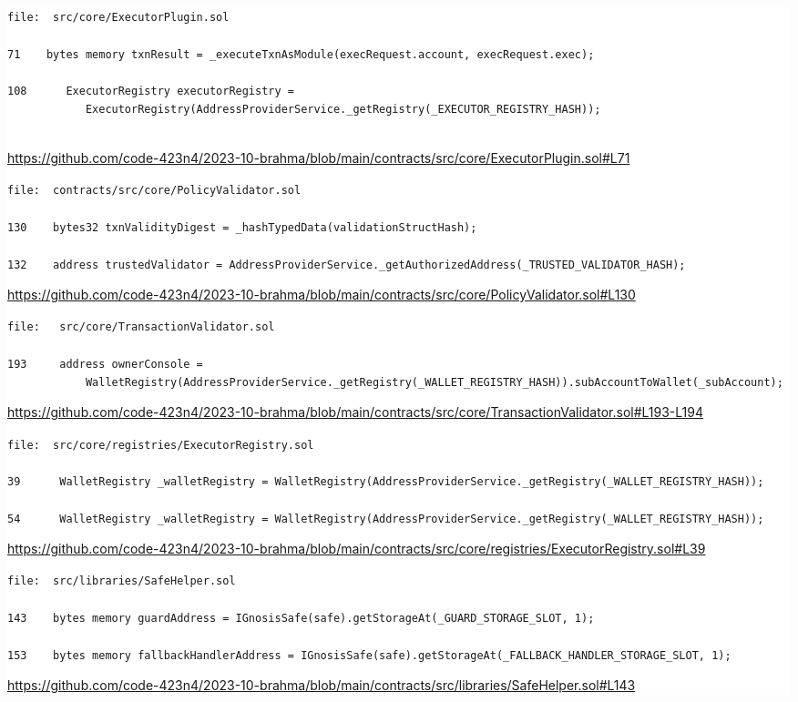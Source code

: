 ```solidity
file:  src/core/ExecutorPlugin.sol

71    bytes memory txnResult = _executeTxnAsModule(execRequest.account, execRequest.exec);

108      ExecutorRegistry executorRegistry =
            ExecutorRegistry(AddressProviderService._getRegistry(_EXECUTOR_REGISTRY_HASH));


```
https://github.com/code-423n4/2023-10-brahma/blob/main/contracts/src/core/ExecutorPlugin.sol#L71

```solidity
file:  contracts/src/core/PolicyValidator.sol

130    bytes32 txnValidityDigest = _hashTypedData(validationStructHash);

132    address trustedValidator = AddressProviderService._getAuthorizedAddress(_TRUSTED_VALIDATOR_HASH);

```
https://github.com/code-423n4/2023-10-brahma/blob/main/contracts/src/core/PolicyValidator.sol#L130

```solidity
file:   src/core/TransactionValidator.sol

193     address ownerConsole =
            WalletRegistry(AddressProviderService._getRegistry(_WALLET_REGISTRY_HASH)).subAccountToWallet(_subAccount);

```
https://github.com/code-423n4/2023-10-brahma/blob/main/contracts/src/core/TransactionValidator.sol#L193-L194

```solidity
file:  src/core/registries/ExecutorRegistry.sol

39      WalletRegistry _walletRegistry = WalletRegistry(AddressProviderService._getRegistry(_WALLET_REGISTRY_HASH));

54      WalletRegistry _walletRegistry = WalletRegistry(AddressProviderService._getRegistry(_WALLET_REGISTRY_HASH));

```
https://github.com/code-423n4/2023-10-brahma/blob/main/contracts/src/core/registries/ExecutorRegistry.sol#L39

```solidity
file:  src/libraries/SafeHelper.sol

143    bytes memory guardAddress = IGnosisSafe(safe).getStorageAt(_GUARD_STORAGE_SLOT, 1);

153    bytes memory fallbackHandlerAddress = IGnosisSafe(safe).getStorageAt(_FALLBACK_HANDLER_STORAGE_SLOT, 1);

```
https://github.com/code-423n4/2023-10-brahma/blob/main/contracts/src/libraries/SafeHelper.sol#L143

